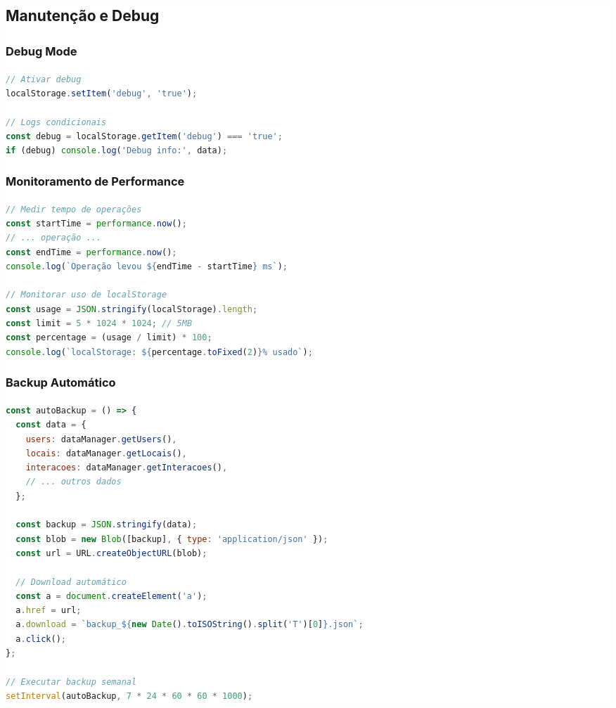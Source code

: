 ## Manutenção e Debug

### Debug Mode
```javascript
// Ativar debug
localStorage.setItem('debug', 'true');

// Logs condicionais
const debug = localStorage.getItem('debug') === 'true';
if (debug) console.log('Debug info:', data);
```

### Monitoramento de Performance
```javascript
// Medir tempo de operações
const startTime = performance.now();
// ... operação ...
const endTime = performance.now();
console.log(`Operação levou ${endTime - startTime} ms`);

// Monitorar uso de localStorage
const usage = JSON.stringify(localStorage).length;
const limit = 5 * 1024 * 1024; // 5MB
const percentage = (usage / limit) * 100;
console.log(`localStorage: ${percentage.toFixed(2)}% usado`);
```

### Backup Automático
```javascript
const autoBackup = () => {
  const data = {
    users: dataManager.getUsers(),
    locais: dataManager.getLocais(),
    interacoes: dataManager.getInteracoes(),
    // ... outros dados
  };
  
  const backup = JSON.stringify(data);
  const blob = new Blob([backup], { type: 'application/json' });
  const url = URL.createObjectURL(blob);
  
  // Download automático
  const a = document.createElement('a');
  a.href = url;
  a.download = `backup_${new Date().toISOString().split('T')[0]}.json`;
  a.click();
};

// Executar backup semanal
setInterval(autoBackup, 7 * 24 * 60 * 60 * 1000);
```
